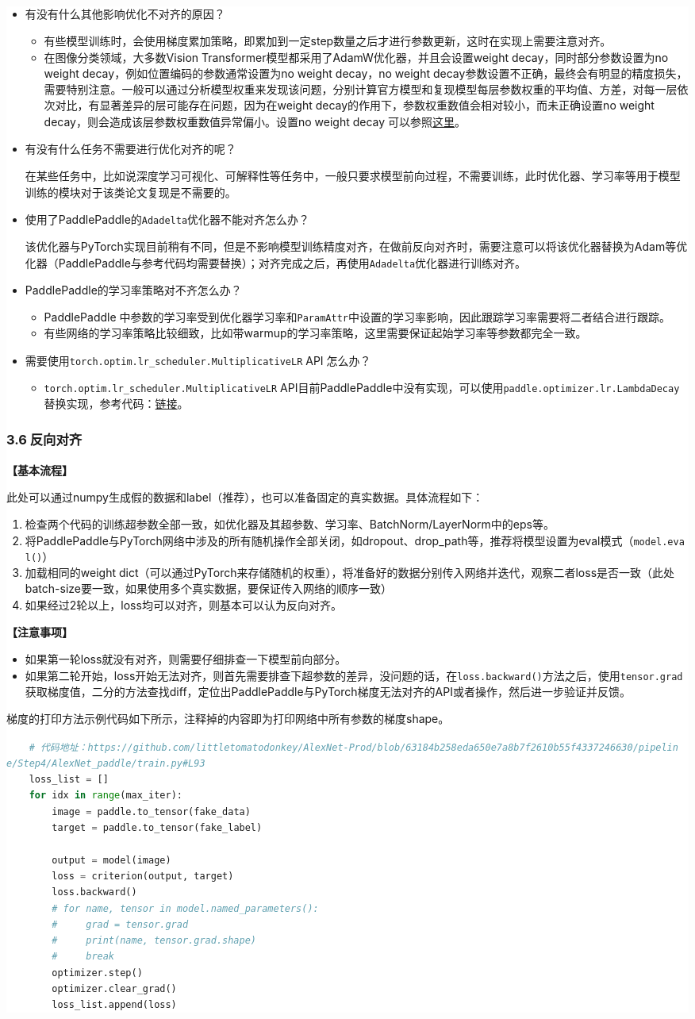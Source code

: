 - 有没有什么其他影响优化不对齐的原因？
    * 有些模型训练时，会使用梯度累加策略，即累加到一定step数量之后才进行参数更新，这时在实现上需要注意对齐。
    * 在图像分类领域，大多数Vision Transformer模型都采用了AdamW优化器，并且会设置weight decay，同时部分参数设置为no weight decay，例如位置编码的参数通常设置为no weight decay，no weight decay参数设置不正确，最终会有明显的精度损失，需要特别注意。一般可以通过分析模型权重来发现该问题，分别计算官方模型和复现模型每层参数权重的平均值、方差，对每一层依次对比，有显著差异的层可能存在问题，因为在weight decay的作用下，参数权重数值会相对较小，而未正确设置no weight decay，则会造成该层参数权重数值异常偏小。设置no weight decay 可以参照[这里](https://github.com/PaddlePaddle/PaddleClas/blob/release%2F2.3/ppcls/arch/backbone/model_zoo/resnest.py#L72)。

- 有没有什么任务不需要进行优化对齐的呢？

    在某些任务中，比如说深度学习可视化、可解释性等任务中，一般只要求模型前向过程，不需要训练，此时优化器、学习率等用于模型训练的模块对于该类论文复现是不需要的。

- 使用了PaddlePaddle的`Adadelta`优化器不能对齐怎么办？

    该优化器与PyTorch实现目前稍有不同，但是不影响模型训练精度对齐，在做前反向对齐时，需要注意可以将该优化器替换为Adam等优化器（PaddlePaddle与参考代码均需要替换）；对齐完成之后，再使用`Adadelta`优化器进行训练对齐。

- PaddlePaddle的学习率策略对不齐怎么办？

    * PaddlePaddle 中参数的学习率受到优化器学习率和`ParamAttr`中设置的学习率影响，因此跟踪学习率需要将二者结合进行跟踪。
    * 有些网络的学习率策略比较细致，比如带warmup的学习率策略，这里需要保证起始学习率等参数都完全一致。

- 需要使用`torch.optim.lr_scheduler.MultiplicativeLR` API 怎么办？

    * `torch.optim.lr_scheduler.MultiplicativeLR` API目前PaddlePaddle中没有实现，可以使用`paddle.optimizer.lr.LambdaDecay`替换实现，参考代码：[链接](https://github.com/Paddle-Team-7/PixelCNN-Paddle/blob/607ef1d1ca6a489cecdcd2182d3acc5b2df7c779/src/pixel_cnn.py#L161)。


<a name="3.6"></a>
### 3.6 反向对齐

**【基本流程】**

此处可以通过numpy生成假的数据和label（推荐），也可以准备固定的真实数据。具体流程如下：

1. 检查两个代码的训练超参数全部一致，如优化器及其超参数、学习率、BatchNorm/LayerNorm中的eps等。
2. 将PaddlePaddle与PyTorch网络中涉及的所有随机操作全部关闭，如dropout、drop_path等，推荐将模型设置为eval模式（`model.eval()`）
3. 加载相同的weight dict（可以通过PyTorch来存储随机的权重），将准备好的数据分别传入网络并迭代，观察二者loss是否一致（此处batch-size要一致，如果使用多个真实数据，要保证传入网络的顺序一致）
4. 如果经过2轮以上，loss均可以对齐，则基本可以认为反向对齐。


**【注意事项】**

* 如果第一轮loss就没有对齐，则需要仔细排查一下模型前向部分。
* 如果第二轮开始，loss开始无法对齐，则首先需要排查下超参数的差异，没问题的话，在`loss.backward()`方法之后，使用`tensor.grad`获取梯度值，二分的方法查找diff，定位出PaddlePaddle与PyTorch梯度无法对齐的API或者操作，然后进一步验证并反馈。

梯度的打印方法示例代码如下所示，注释掉的内容即为打印网络中所有参数的梯度shape。

```python
    # 代码地址：https://github.com/littletomatodonkey/AlexNet-Prod/blob/63184b258eda650e7a8b7f2610b55f4337246630/pipeline/Step4/AlexNet_paddle/train.py#L93
    loss_list = []
    for idx in range(max_iter):
        image = paddle.to_tensor(fake_data)
        target = paddle.to_tensor(fake_label)

        output = model(image)
        loss = criterion(output, target)
        loss.backward()
        # for name, tensor in model.named_parameters():
        #     grad = tensor.grad
        #     print(name, tensor.grad.shape)
        #     break
        optimizer.step()
        optimizer.clear_grad()
        loss_list.append(loss)
```
